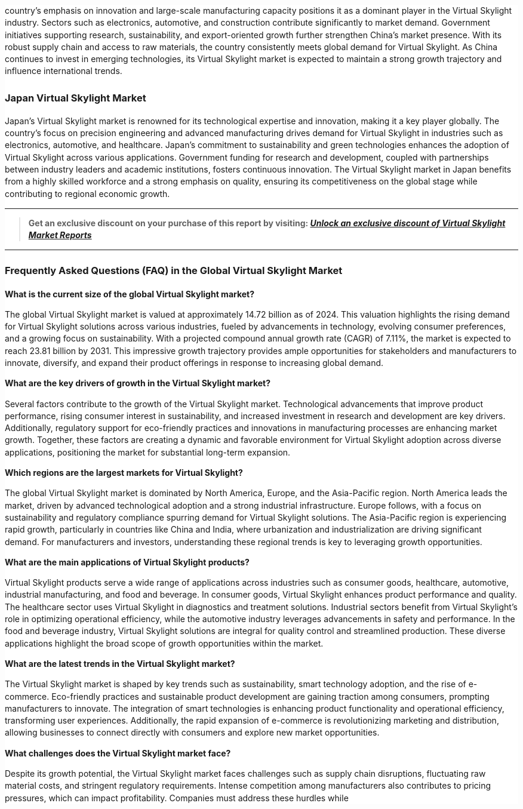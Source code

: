 country&rsquo;s emphasis on innovation and large-scale manufacturing capacity positions it as a dominant player in the Virtual Skylight industry. Sectors such as electronics, automotive, and construction contribute significantly to market demand. Government initiatives supporting research, sustainability, and export-oriented growth further strengthen China&rsquo;s market presence. With its robust supply chain and access to raw materials, the country consistently meets global demand for Virtual Skylight. As China continues to invest in emerging technologies, its Virtual Skylight market is expected to maintain a strong growth trajectory and influence international trends.</p><h3>Japan Virtual Skylight Market</h3><p>Japan&rsquo;s Virtual Skylight market is renowned for its technological expertise and innovation, making it a key player globally. The country&rsquo;s focus on precision engineering and advanced manufacturing drives demand for Virtual Skylight in industries such as electronics, automotive, and healthcare. Japan&rsquo;s commitment to sustainability and green technologies enhances the adoption of Virtual Skylight across various applications. Government funding for research and development, coupled with partnerships between industry leaders and academic institutions, fosters continuous innovation. The Virtual Skylight market in Japan benefits from a highly skilled workforce and a strong emphasis on quality, ensuring its competitiveness on the global stage while contributing to regional economic growth.</p><hr /><blockquote><p><strong>Get an exclusive discount on your purchase of this report by visiting: <em><a href="://marketresearchpulse.com/ask-for-discount/5745?utm_source=Github&amp;utm_medium=019">Unlock an exclusive discount of Virtual Skylight Market Reports</a></em>&nbsp;</strong></p></blockquote><hr /><h3>Frequently Asked Questions (FAQ) in the Global Virtual Skylight Market</h3><p><strong>What is the current size of the global Virtual Skylight market?</strong></p><p>The global Virtual Skylight market is valued at approximately 14.72 billion as of 2024. This valuation highlights the rising demand for Virtual Skylight solutions across various industries, fueled by advancements in technology, evolving consumer preferences, and a growing focus on sustainability. With a projected compound annual growth rate (CAGR) of 7.11%, the market is expected to reach 23.81 billion by 2031. This impressive growth trajectory provides ample opportunities for stakeholders and manufacturers to innovate, diversify, and expand their product offerings in response to increasing global demand.</p><p><strong>What are the key drivers of growth in the Virtual Skylight market?</strong></p><p>Several factors contribute to the growth of the Virtual Skylight market. Technological advancements that improve product performance, rising consumer interest in sustainability, and increased investment in research and development are key drivers. Additionally, regulatory support for eco-friendly practices and innovations in manufacturing processes are enhancing market growth. Together, these factors are creating a dynamic and favorable environment for Virtual Skylight adoption across diverse applications, positioning the market for substantial long-term expansion.</p><p><strong>Which regions are the largest markets for Virtual Skylight?</strong></p><p>The global Virtual Skylight market is dominated by North America, Europe, and the Asia-Pacific region. North America leads the market, driven by advanced technological adoption and a strong industrial infrastructure. Europe follows, with a focus on sustainability and regulatory compliance spurring demand for Virtual Skylight solutions. The Asia-Pacific region is experiencing rapid growth, particularly in countries like China and India, where urbanization and industrialization are driving significant demand. For manufacturers and investors, understanding these regional trends is key to leveraging growth opportunities.</p><p><strong>What are the main applications of Virtual Skylight products?</strong></p><p>Virtual Skylight products serve a wide range of applications across industries such as consumer goods, healthcare, automotive, industrial manufacturing, and food and beverage. In consumer goods, Virtual Skylight enhances product performance and quality. The healthcare sector uses Virtual Skylight in diagnostics and treatment solutions. Industrial sectors benefit from Virtual Skylight&rsquo;s role in optimizing operational efficiency, while the automotive industry leverages advancements in safety and performance. In the food and beverage industry, Virtual Skylight solutions are integral for quality control and streamlined production. These diverse applications highlight the broad scope of growth opportunities within the market.</p><p><strong>What are the latest trends in the Virtual Skylight market?</strong></p><p>The Virtual Skylight market is shaped by key trends such as sustainability, smart technology adoption, and the rise of e-commerce. Eco-friendly practices and sustainable product development are gaining traction among consumers, prompting manufacturers to innovate. The integration of smart technologies is enhancing product functionality and operational efficiency, transforming user experiences. Additionally, the rapid expansion of e-commerce is revolutionizing marketing and distribution, allowing businesses to connect directly with consumers and explore new market opportunities.</p><p><strong>What challenges does the Virtual Skylight market face?</strong></p><p>Despite its growth potential, the Virtual Skylight market faces challenges such as supply chain disruptions, fluctuating raw material costs, and stringent regulatory requirements. Intense competition among manufacturers also contributes to pricing pressures, which can impact profitability. Companies must address these hurdles while